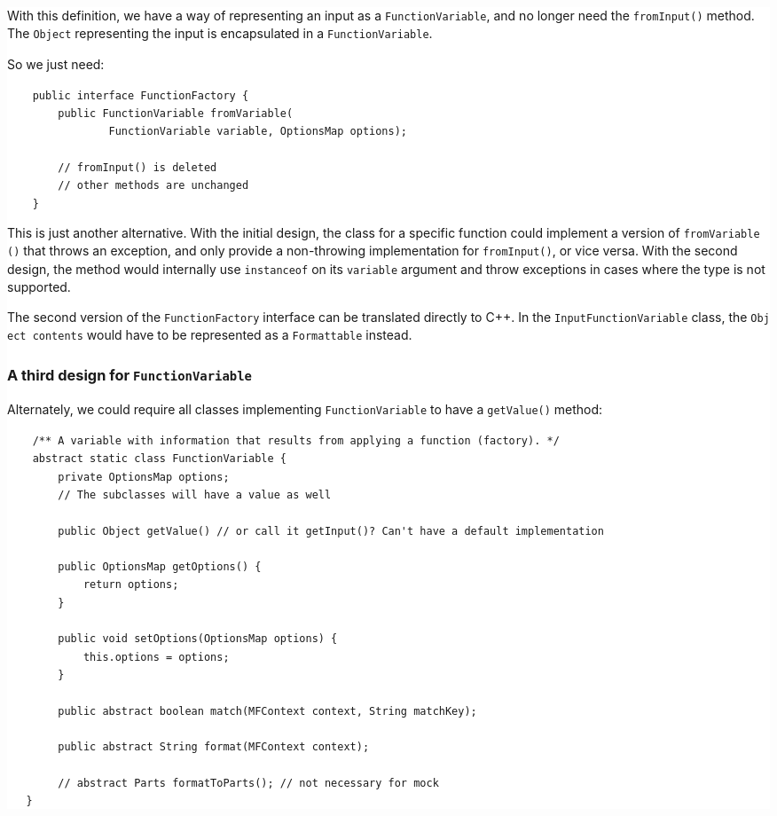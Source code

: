 With this definition, we have a way of representing an input
as a `FunctionVariable`, and no longer need the `fromInput()` method.
The `Object` representing the input is encapsulated in a `FunctionVariable`.

So we just need:

```
    public interface FunctionFactory {
        public FunctionVariable fromVariable(
                FunctionVariable variable, OptionsMap options);

        // fromInput() is deleted
        // other methods are unchanged
    }

```

This is just another alternative.
With the initial design, the class for a specific function
could implement a version of `fromVariable()` that throws an exception,
and only provide a non-throwing implementation for `fromInput()`,
or vice versa.
With the second design, the method would internally
use `instanceof` on its `variable` argument and throw exceptions
in cases where the type is not supported.

The second version of the `FunctionFactory` interface
can be translated directly to C++.
In the `InputFunctionVariable` class,
the `Object contents` would have to be represented as a `Formattable` instead.

### A third design for `FunctionVariable`

Alternately, we could require all classes
implementing `FunctionVariable` to have a `getValue()` method:

```
    /** A variable with information that results from applying a function (factory). */
    abstract static class FunctionVariable {
        private OptionsMap options;
        // The subclasses will have a value as well

        public Object getValue() // or call it getInput()? Can't have a default implementation

        public OptionsMap getOptions() {
            return options;
        }

        public void setOptions(OptionsMap options) {
            this.options = options;
        }

        public abstract boolean match(MFContext context, String matchKey);

        public abstract String format(MFContext context);

        // abstract Parts formatToParts(); // not necessary for mock
   }
```
